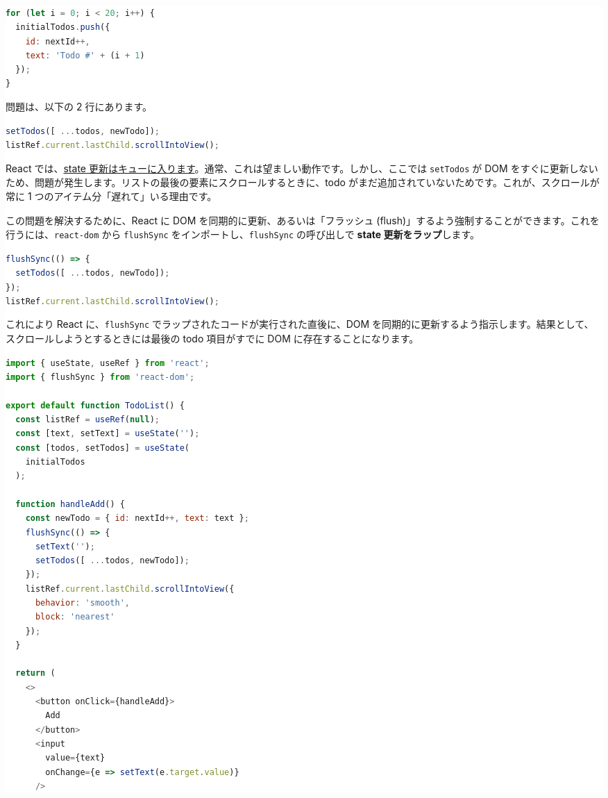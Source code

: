 ```js
for (let i = 0; i < 20; i++) {
  initialTodos.push({
    id: nextId++,
    text: 'Todo #' + (i + 1)
  });
}
```

</Sandpack>

問題は、以下の 2 行にあります。

```js
setTodos([ ...todos, newTodo]);
listRef.current.lastChild.scrollIntoView();
```

React では、[state 更新はキューに入ります](/learn/queueing-a-series-of-state-updates)。通常、これは望ましい動作です。しかし、ここでは `setTodos` が DOM をすぐに更新しないため、問題が発生します。リストの最後の要素にスクロールするときに、todo がまだ追加されていないためです。これが、スクロールが常に 1 つのアイテム分「遅れて」いる理由です。

この問題を解決するために、React に DOM を同期的に更新、あるいは「フラッシュ (flush)」するよう強制することができます。これを行うには、`react-dom` から `flushSync` をインポートし、`flushSync` の呼び出しで **state 更新をラップ**します。

```js
flushSync(() => {
  setTodos([ ...todos, newTodo]);
});
listRef.current.lastChild.scrollIntoView();
```

これにより React に、`flushSync` でラップされたコードが実行された直後に、DOM を同期的に更新するよう指示します。結果として、スクロールしようとするときには最後の todo 項目がすでに DOM に存在することになります。

<Sandpack>

```js
import { useState, useRef } from 'react';
import { flushSync } from 'react-dom';

export default function TodoList() {
  const listRef = useRef(null);
  const [text, setText] = useState('');
  const [todos, setTodos] = useState(
    initialTodos
  );

  function handleAdd() {
    const newTodo = { id: nextId++, text: text };
    flushSync(() => {
      setText('');
      setTodos([ ...todos, newTodo]);      
    });
    listRef.current.lastChild.scrollIntoView({
      behavior: 'smooth',
      block: 'nearest'
    });
  }

  return (
    <>
      <button onClick={handleAdd}>
        Add
      </button>
      <input
        value={text}
        onChange={e => setText(e.target.value)}
      />
```